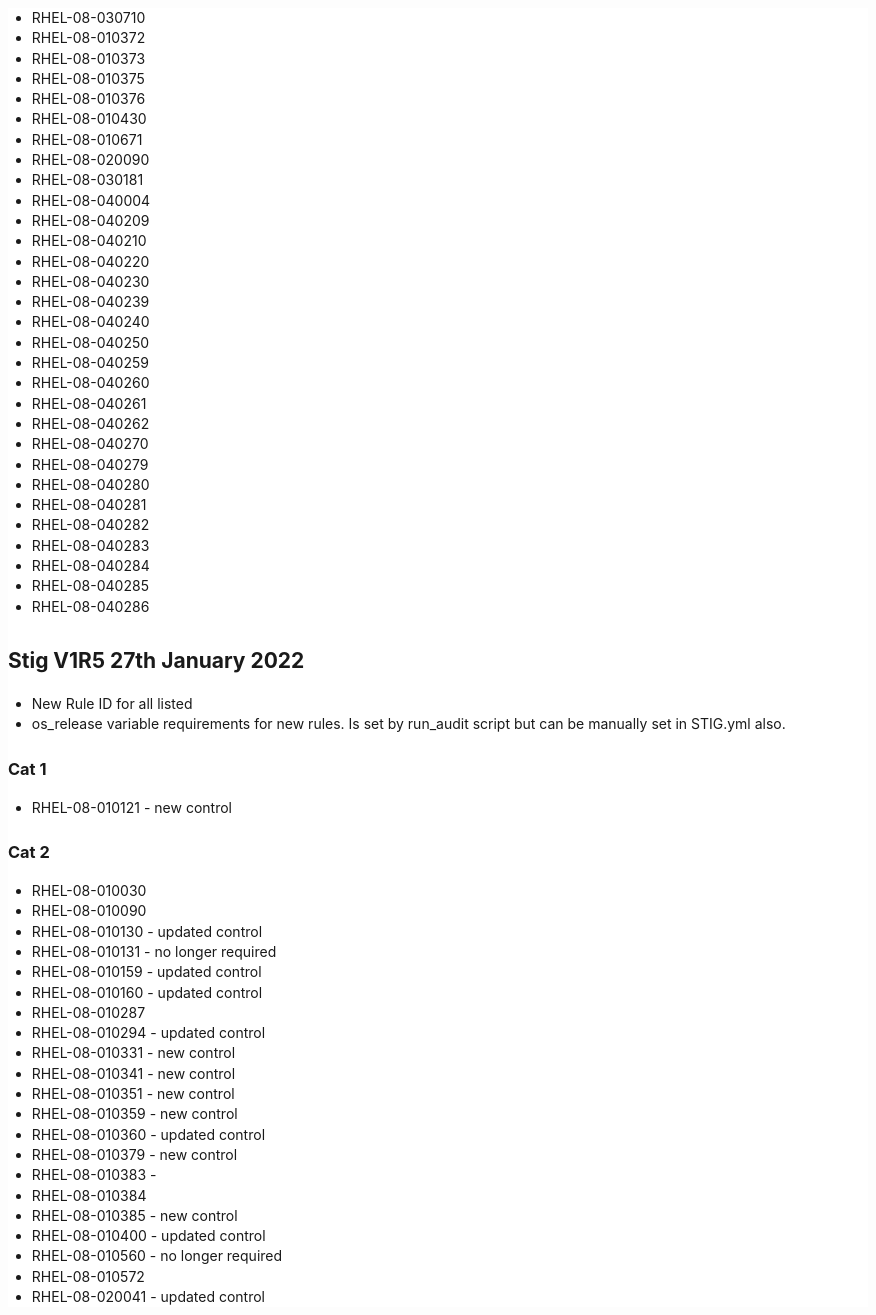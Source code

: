   - RHEL-08-030710
  - RHEL-08-010372
  - RHEL-08-010373
  - RHEL-08-010375
  - RHEL-08-010376
  - RHEL-08-010430
  - RHEL-08-010671
  - RHEL-08-020090
  - RHEL-08-030181
  - RHEL-08-040004
  - RHEL-08-040209
  - RHEL-08-040210
  - RHEL-08-040220
  - RHEL-08-040230
  - RHEL-08-040239
  - RHEL-08-040240
  - RHEL-08-040250
  - RHEL-08-040259
  - RHEL-08-040260
  - RHEL-08-040261
  - RHEL-08-040262
  - RHEL-08-040270
  - RHEL-08-040279
  - RHEL-08-040280
  - RHEL-08-040281
  - RHEL-08-040282
  - RHEL-08-040283
  - RHEL-08-040284
  - RHEL-08-040285
  - RHEL-08-040286

## Stig V1R5 27th January 2022

- New Rule ID for all listed
- os_release variable requirements for new rules. Is set by run_audit script but can be manually set in STIG.yml also.

### Cat 1

- RHEL-08-010121 - new control

### Cat 2

- RHEL-08-010030
- RHEL-08-010090
- RHEL-08-010130 - updated control
- RHEL-08-010131 - no longer required
- RHEL-08-010159 - updated control
- RHEL-08-010160 - updated control
- RHEL-08-010287
- RHEL-08-010294 - updated control
- RHEL-08-010331 - new control
- RHEL-08-010341 - new control
- RHEL-08-010351 - new control
- RHEL-08-010359 - new control
- RHEL-08-010360 - updated control
- RHEL-08-010379 - new control
- RHEL-08-010383 -
- RHEL-08-010384
- RHEL-08-010385 - new control
- RHEL-08-010400 - updated control
- RHEL-08-010560 - no longer required
- RHEL-08-010572
- RHEL-08-020041 - updated control